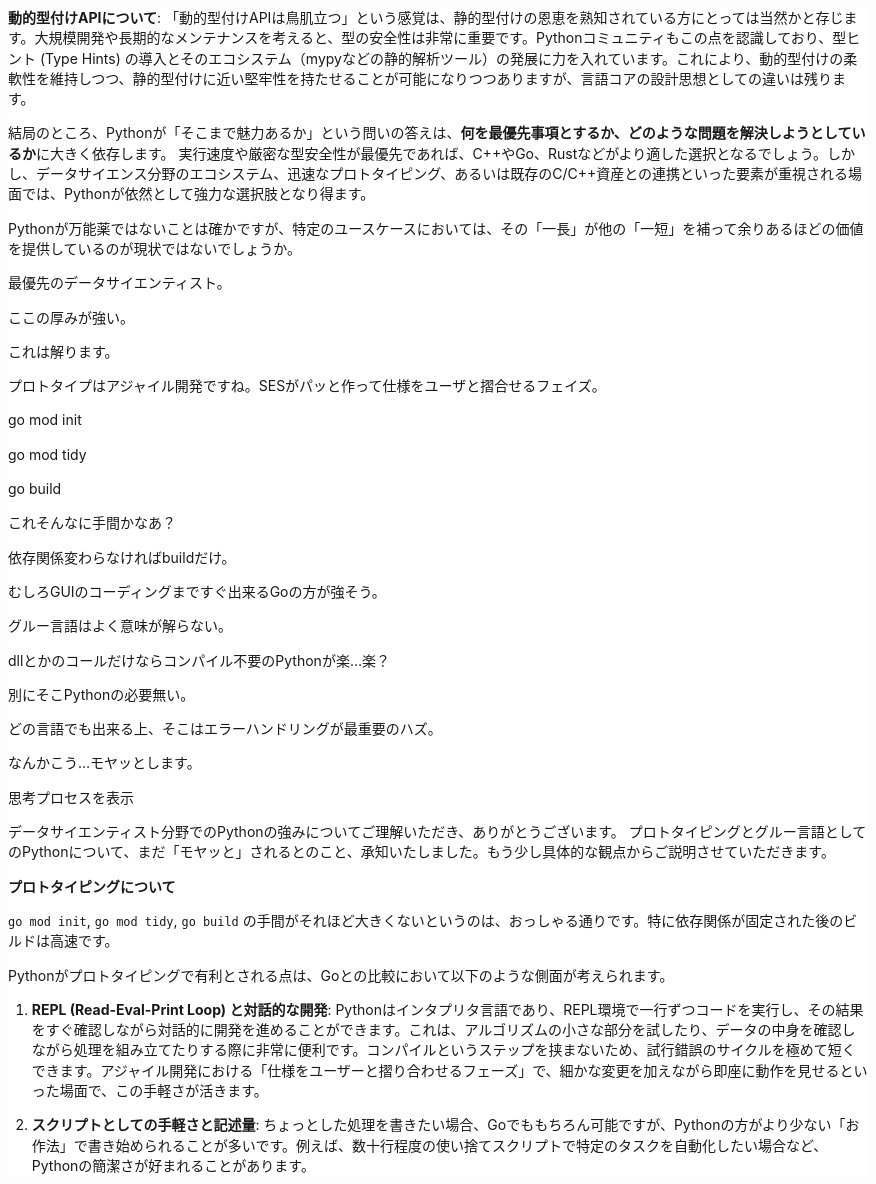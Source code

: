 **動的型付けAPIについて**: 「動的型付けAPIは鳥肌立つ」という感覚は、静的型付けの恩恵を熟知されている方にとっては当然かと存じます。大規模開発や長期的なメンテナンスを考えると、型の安全性は非常に重要です。Pythonコミュニティもこの点を認識しており、型ヒント (Type Hints) の導入とそのエコシステム（mypyなどの静的解析ツール）の発展に力を入れています。これにより、動的型付けの柔軟性を維持しつつ、静的型付けに近い堅牢性を持たせることが可能になりつつありますが、言語コアの設計思想としての違いは残ります。

結局のところ、Pythonが「そこまで魅力あるか」という問いの答えは、**何を最優先事項とするか、どのような問題を解決しようとしているか**に大きく依存します。 実行速度や厳密な型安全性が最優先であれば、C++やGo、Rustなどがより適した選択となるでしょう。しかし、データサイエンス分野のエコシステム、迅速なプロトタイピング、あるいは既存のC/C++資産との連携といった要素が重視される場面では、Pythonが依然として強力な選択肢となり得ます。

Pythonが万能薬ではないことは確かですが、特定のユースケースにおいては、その「一長」が他の「一短」を補って余りあるほどの価値を提供しているのが現状ではないでしょうか。

最優先のデータサイエンティスト。

ここの厚みが強い。

これは解ります。

  

プロトタイプはアジャイル開発ですね。SESがパッと作って仕様をユーザと摺合せるフェイズ。

go mod init

go mod tidy

go build

  

これそんなに手間かなあ？

依存関係変わらなければbuildだけ。

むしろGUIのコーディングまですぐ出来るGoの方が強そう。

  

グルー言語はよく意味が解らない。

dllとかのコールだけならコンパイル不要のPythonが楽…楽？

別にそこPythonの必要無い。

どの言語でも出来る上、そこはエラーハンドリングが最重要のハズ。

  

なんかこう…モヤッとします。

思考プロセスを表示

データサイエンティスト分野でのPythonの強みについてご理解いただき、ありがとうございます。 プロトタイピングとグルー言語としてのPythonについて、まだ「モヤッと」されるとのこと、承知いたしました。もう少し具体的な観点からご説明させていただきます。

**プロトタイピングについて**

`go mod init`, `go mod tidy`, `go build` の手間がそれほど大きくないというのは、おっしゃる通りです。特に依存関係が固定された後のビルドは高速です。

Pythonがプロトタイピングで有利とされる点は、Goとの比較において以下のような側面が考えられます。

1. **REPL (Read-Eval-Print Loop) と対話的な開発**: Pythonはインタプリタ言語であり、REPL環境で一行ずつコードを実行し、その結果をすぐ確認しながら対話的に開発を進めることができます。これは、アルゴリズムの小さな部分を試したり、データの中身を確認しながら処理を組み立てたりする際に非常に便利です。コンパイルというステップを挟まないため、試行錯誤のサイクルを極めて短くできます。アジャイル開発における「仕様をユーザーと摺り合わせるフェーズ」で、細かな変更を加えながら即座に動作を見せるといった場面で、この手軽さが活きます。
    
2. **スクリプトとしての手軽さと記述量**: ちょっとした処理を書きたい場合、Goでももちろん可能ですが、Pythonの方がより少ない「お作法」で書き始められることが多いです。例えば、数十行程度の使い捨てスクリプトで特定のタスクを自動化したい場合など、Pythonの簡潔さが好まれることがあります。
    